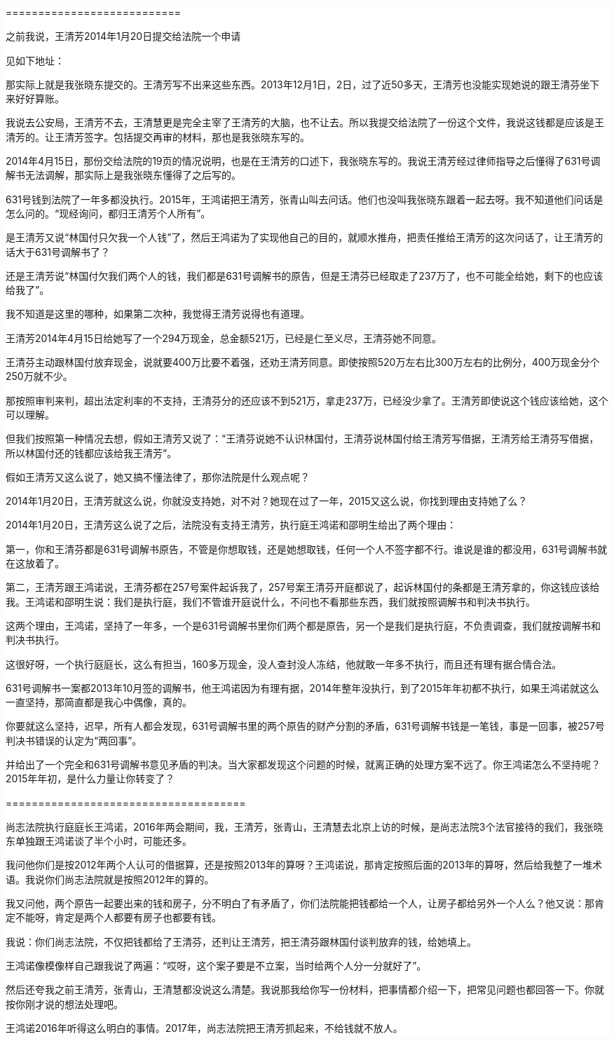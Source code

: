 
===========================

之前我说，王清芳2014年1月20日提交给法院一个申请

见如下地址：

那实际上就是我张晓东提交的。王清芳写不出来这些东西。2013年12月1日，2日，过了近50多天，王清芳也没能实现她说的跟王清芬坐下来好好算账。

我说去公安局，王清芳不去，王清慧更是完全主宰了王清芳的大脑，也不让去。所以我提交给法院了一份这个文件，我说这钱都是应该是王清芳的。让王清芳签字。包括提交再审的材料，那也是我张晓东写的。

2014年4月15日，那份交给法院的19页的情况说明，也是在王清芳的口述下，我张晓东写的。我说王清芳经过律师指导之后懂得了631号调解书无法调解，那实际上是我张晓东懂得了之后写的。

631号钱到法院了一年多都没执行。2015年，王鸿诺把王清芳，张青山叫去问话。他们也没叫我张晓东跟着一起去呀。我不知道他们问话是怎么问的。“现经询问，都归王清芳个人所有”。

是王清芳又说“林国付只欠我一个人钱”了，然后王鸿诺为了实现他自己的目的，就顺水推舟，把责任推给王清芳的这次问话了，让王清芳的话大于631号调解书了？

还是王清芳说“林国付欠我们两个人的钱，我们都是631号调解书的原告，但是王清芬已经取走了237万了，也不可能全给她，剩下的也应该给我了”。

我不知道是这里的哪种，如果第二次种，我觉得王清芳说得也有道理。

王清芳2014年4月15日给她写了一个294万现金，总金额521万，已经是仁至义尽，王清芬她不同意。

王清芬主动跟林国付放弃现金，说就要400万比要不着强，还劝王清芳同意。即使按照520万左右比300万左右的比例分，400万现金分个250万就不少。

那按照审判来判，超出法定利率的不支持，王清芬分的还应该不到521万，拿走237万，已经没少拿了。王清芳即使说这个钱应该给她，这个可以理解。

但我们按照第一种情况去想，假如王清芳又说了：“王清芬说她不认识林国付，王清芬说林国付给王清芳写借据，王清芳给王清芬写借据，所以林国付还的钱都应该给我王清芳”。

假如王清芳又这么说了，她又搞不懂法律了，那你法院是什么观点呢？

2014年1月20日，王清芳就这么说，你就没支持她，对不对？她现在过了一年，2015又这么说，你找到理由支持她了么？

2014年1月20日，王清芳这么说了之后，法院没有支持王清芳，执行庭王鸿诺和邵明生给出了两个理由：

第一，你和王清芬都是631号调解书原告，不管是你想取钱，还是她想取钱，任何一个人不签字都不行。谁说是谁的都没用，631号调解书就在这放着了。

第二，王清芳跟王鸿诺说，王清芬都在257号案件起诉我了，257号案王清芬开庭都说了，起诉林国付的条都是王清芳拿的，你这钱应该给我。王鸿诺和邵明生说：我们是执行庭，我们不管谁开庭说什么，不问也不看那些东西，我们就按照调解书和判决书执行。

这两个理由，王鸿诺，坚持了一年多，一个是631号调解书里你们两个都是原告，另一个是我们是执行庭，不负责调查，我们就按调解书和判决书执行。

这很好呀，一个执行庭庭长，这么有担当，160多万现金，没人查封没人冻结，他就敢一年多不执行，而且还有理有据合情合法。

631号调解书一案都2013年10月签的调解书，他王鸿诺因为有理有据，2014年整年没执行，到了2015年年初都不执行，如果王鸿诺就这么一直坚持，那简直都是我心中偶像，真的。

你要就这么坚持，迟早，所有人都会发现，631号调解书里的两个原告的财产分割的矛盾，631号调解书钱是一笔钱，事是一回事，被257号判决书错误的认定为“两回事”。

并给出了一个完全和631号调解书意见矛盾的判决。当大家都发现这个问题的时候，就离正确的处理方案不远了。你王鸿诺怎么不坚持呢？2015年年初，是什么力量让你转变了？

=====================================

尚志法院执行庭庭长王鸿诺，2016年两会期间，我，王清芳，张青山，王清慧去北京上访的时候，是尚志法院3个法官接待的我们，我张晓东单独跟王鸿诺谈了半个小时，可能还多。

我问他你们是按2012年两个人认可的借据算，还是按照2013年的算呀？王鸿诺说，那肯定按照后面的2013年的算呀，然后给我整了一堆术语。我说你们尚志法院就是按照2012年的算的。

我又问他，两个原告一起要出来的钱和房子，分不明白了有矛盾了，你们法院能把钱都给一个人，让房子都给另外一个人么？他又说：那肯定不能呀，肯定是两个人都要有房子也都要有钱。

我说：你们尚志法院，不仅把钱都给了王清芬，还判让王清芳，把王清芬跟林国付谈判放弃的钱，给她填上。

王鸿诺像模像样自己跟我说了两遍：“哎呀，这个案子要是不立案，当时给两个人分一分就好了”。

然后还夸我之前王清芳，张青山，王清慧都没说这么清楚。我说那我给你写一份材料，把事情都介绍一下，把常见问题也都回答一下。你就按你刚才说的想法处理吧。

王鸿诺2016年听得这么明白的事情。2017年，尚志法院把王清芳抓起来，不给钱就不放人。
